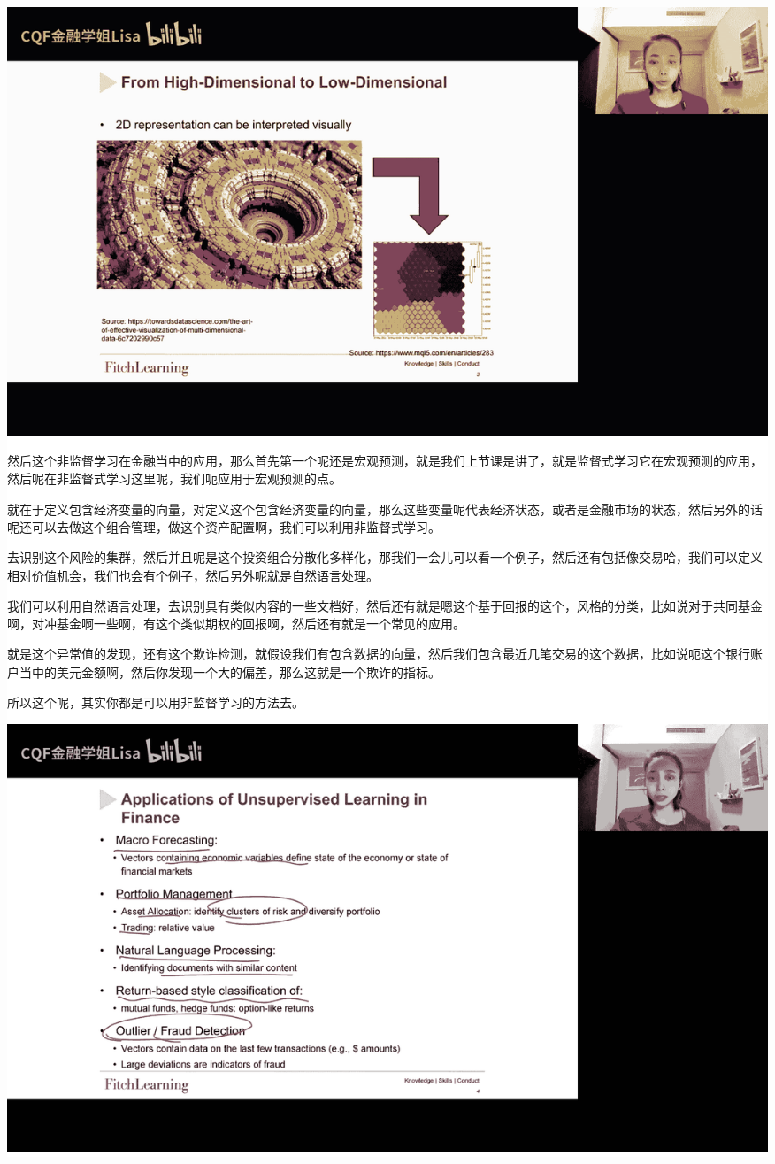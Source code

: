 ![](img/50d1b6e3b9e63edb12b967fc368673d8_7.png)

然后这个非监督学习在金融当中的应用，那么首先第一个呢还是宏观预测，就是我们上节课是讲了，就是监督式学习它在宏观预测的应用，然后呢在非监督式学习这里呢，我们呃应用于宏观预测的点。

就在于定义包含经济变量的向量，对定义这个包含经济变量的向量，那么这些变量呢代表经济状态，或者是金融市场的状态，然后另外的话呢还可以去做这个组合管理，做这个资产配置啊，我们可以利用非监督式学习。

去识别这个风险的集群，然后并且呢是这个投资组合分散化多样化，那我们一会儿可以看一个例子，然后还有包括像交易哈，我们可以定义相对价值机会，我们也会有个例子，然后另外呢就是自然语言处理。

我们可以利用自然语言处理，去识别具有类似内容的一些文档好，然后还有就是嗯这个基于回报的这个，风格的分类，比如说对于共同基金啊，对冲基金啊一些啊，有这个类似期权的回报啊，然后还有就是一个常见的应用。

就是这个异常值的发现，还有这个欺诈检测，就假设我们有包含数据的向量，然后我们包含最近几笔交易的这个数据，比如说呃这个银行账户当中的美元金额啊，然后你发现一个大的偏差，那么这就是一个欺诈的指标。

所以这个呢，其实你都是可以用非监督学习的方法去。

![](img/50d1b6e3b9e63edb12b967fc368673d8_9.png)
